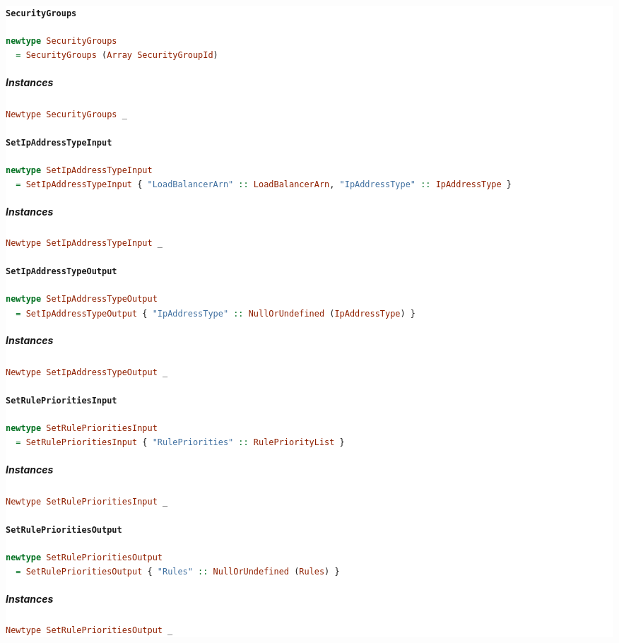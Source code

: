 #### `SecurityGroups`

``` purescript
newtype SecurityGroups
  = SecurityGroups (Array SecurityGroupId)
```

##### Instances
``` purescript
Newtype SecurityGroups _
```

#### `SetIpAddressTypeInput`

``` purescript
newtype SetIpAddressTypeInput
  = SetIpAddressTypeInput { "LoadBalancerArn" :: LoadBalancerArn, "IpAddressType" :: IpAddressType }
```

##### Instances
``` purescript
Newtype SetIpAddressTypeInput _
```

#### `SetIpAddressTypeOutput`

``` purescript
newtype SetIpAddressTypeOutput
  = SetIpAddressTypeOutput { "IpAddressType" :: NullOrUndefined (IpAddressType) }
```

##### Instances
``` purescript
Newtype SetIpAddressTypeOutput _
```

#### `SetRulePrioritiesInput`

``` purescript
newtype SetRulePrioritiesInput
  = SetRulePrioritiesInput { "RulePriorities" :: RulePriorityList }
```

##### Instances
``` purescript
Newtype SetRulePrioritiesInput _
```

#### `SetRulePrioritiesOutput`

``` purescript
newtype SetRulePrioritiesOutput
  = SetRulePrioritiesOutput { "Rules" :: NullOrUndefined (Rules) }
```

##### Instances
``` purescript
Newtype SetRulePrioritiesOutput _
```

